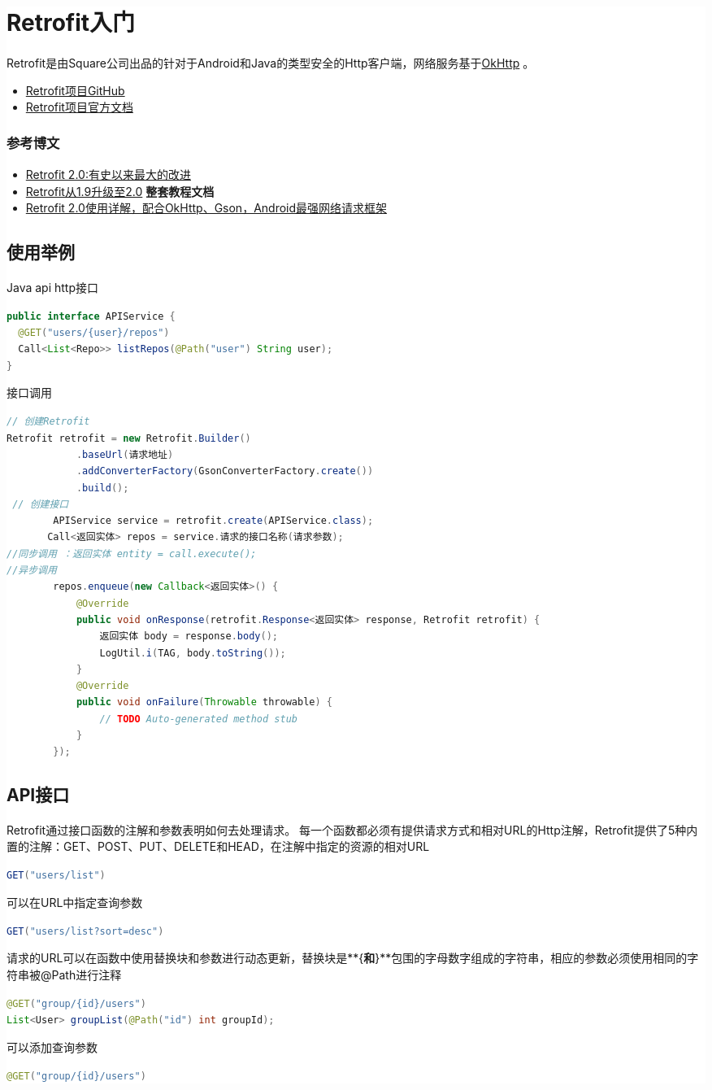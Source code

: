 # Retrofit入门
Retrofit是由Square公司出品的针对于Android和Java的类型安全的Http客户端，网络服务基于[OkHttp](https://github.com/square/okhttp) 。
- [Retrofit项目GitHub](https://github.com/square/retrofit)
- [Retrofit项目官方文档](http://square.github.io/retrofit/)

### 参考博文
- [Retrofit 2.0:有史以来最大的改进](https://inthecheesefactory.com/blog/retrofit-2.0/en)
- [Retrofit从1.9升级至2.0](https://futurestud.io/blog/retrofit-2-upgrade-guide-from-1-9)          **整套教程文档**
- [Retrofit 2.0使用详解，配合OkHttp、Gson，Android最强网络请求框架](http://blog.csdn.net/u012301841/article/details/49685677)
## 使用举例
Java api http接口
``` java
public interface APIService {
  @GET("users/{user}/repos")
  Call<List<Repo>> listRepos(@Path("user") String user);
}
```
接口调用
``` java
// 创建Retrofit
Retrofit retrofit = new Retrofit.Builder()
            .baseUrl(请求地址)
            .addConverterFactory(GsonConverterFactory.create())
            .build();
 // 创建接口
        APIService service = retrofit.create(APIService.class);
       Call<返回实体> repos = service.请求的接口名称(请求参数);
//同步调用 ：返回实体 entity = call.execute();
//异步调用
        repos.enqueue(new Callback<返回实体>() {
            @Override
            public void onResponse(retrofit.Response<返回实体> response, Retrofit retrofit) {
                返回实体 body = response.body();
                LogUtil.i(TAG, body.toString());
            }
            @Override
            public void onFailure(Throwable throwable) {
                // TODO Auto-generated method stub
            }
        });
```
## API接口
Retrofit通过接口函数的注解和参数表明如何去处理请求。
每一个函数都必须有提供请求方式和相对URL的Http注解，Retrofit提供了5种内置的注解：GET、POST、PUT、DELETE和HEAD，在注解中指定的资源的相对URL
``` java
GET("users/list")
```
可以在URL中指定查询参数
``` java
GET("users/list?sort=desc")
```
请求的URL可以在函数中使用替换块和参数进行动态更新，替换块是**{**和**}**包围的字母数字组成的字符串，相应的参数必须使用相同的字符串被@Path进行注释
``` java
@GET("group/{id}/users")
List<User> groupList(@Path("id") int groupId);
```
可以添加查询参数
``` java
@GET("group/{id}/users")
```